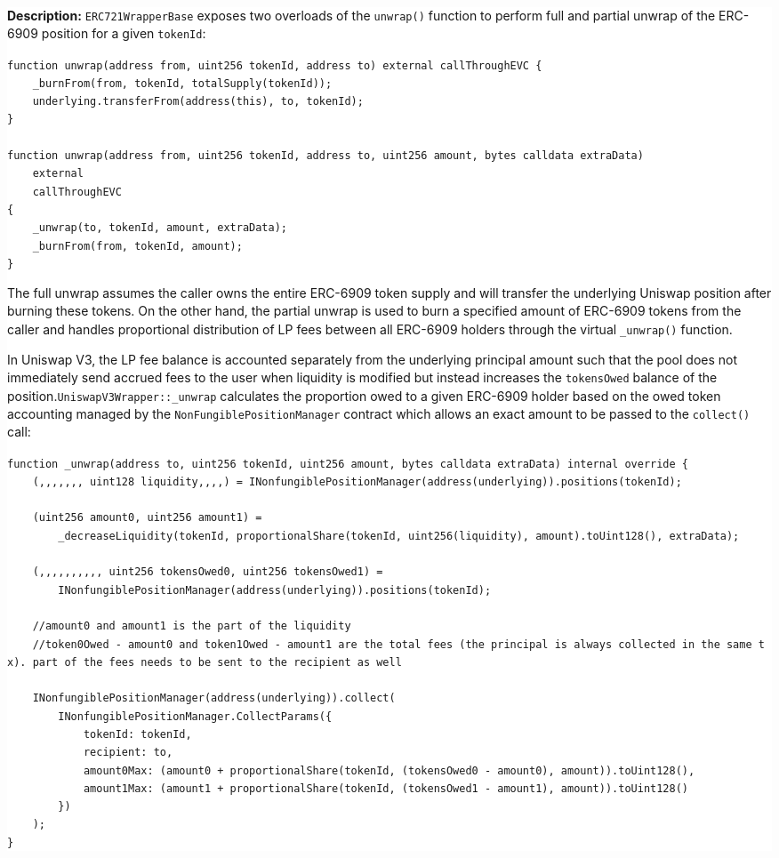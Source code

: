 **Description:** `ERC721WrapperBase` exposes two overloads of the `unwrap()` function to perform full and partial unwrap of the ERC-6909 position for a given `tokenId`:

```solidity
function unwrap(address from, uint256 tokenId, address to) external callThroughEVC {
    _burnFrom(from, tokenId, totalSupply(tokenId));
    underlying.transferFrom(address(this), to, tokenId);
}

function unwrap(address from, uint256 tokenId, address to, uint256 amount, bytes calldata extraData)
    external
    callThroughEVC
{
    _unwrap(to, tokenId, amount, extraData);
    _burnFrom(from, tokenId, amount);
}
```

The full unwrap assumes the caller owns the entire ERC-6909 token supply and will transfer the underlying Uniswap position after burning these tokens. On the other hand, the partial unwrap is used to burn a specified amount of ERC-6909 tokens from the caller and handles proportional distribution of LP fees between all ERC-6909 holders through the virtual `_unwrap()` function.

In Uniswap V3, the LP fee balance is accounted separately from the underlying principal amount such that the pool does not immediately send accrued fees to the user when liquidity is modified but instead increases the `tokensOwed` balance of the position.`UniswapV3Wrapper::_unwrap` calculates the proportion owed to a given ERC-6909 holder based on the owed token accounting managed by the `NonFungiblePositionManager` contract which allows an exact amount to be passed to the `collect()` call:

```solidity
function _unwrap(address to, uint256 tokenId, uint256 amount, bytes calldata extraData) internal override {
    (,,,,,,, uint128 liquidity,,,,) = INonfungiblePositionManager(address(underlying)).positions(tokenId);

    (uint256 amount0, uint256 amount1) =
        _decreaseLiquidity(tokenId, proportionalShare(tokenId, uint256(liquidity), amount).toUint128(), extraData);

    (,,,,,,,,,, uint256 tokensOwed0, uint256 tokensOwed1) =
        INonfungiblePositionManager(address(underlying)).positions(tokenId);

    //amount0 and amount1 is the part of the liquidity
    //token0Owed - amount0 and token1Owed - amount1 are the total fees (the principal is always collected in the same tx). part of the fees needs to be sent to the recipient as well

    INonfungiblePositionManager(address(underlying)).collect(
        INonfungiblePositionManager.CollectParams({
            tokenId: tokenId,
            recipient: to,
            amount0Max: (amount0 + proportionalShare(tokenId, (tokensOwed0 - amount0), amount)).toUint128(),
            amount1Max: (amount1 + proportionalShare(tokenId, (tokensOwed1 - amount1), amount)).toUint128()
        })
    );
}
```
